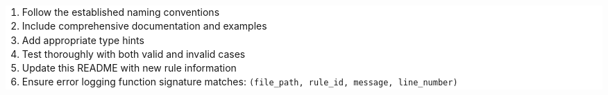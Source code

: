 1. Follow the established naming conventions
2. Include comprehensive documentation and examples
3. Add appropriate type hints
4. Test thoroughly with both valid and invalid cases
5. Update this README with new rule information
6. Ensure error logging function signature matches: `(file_path, rule_id, message, line_number)`
